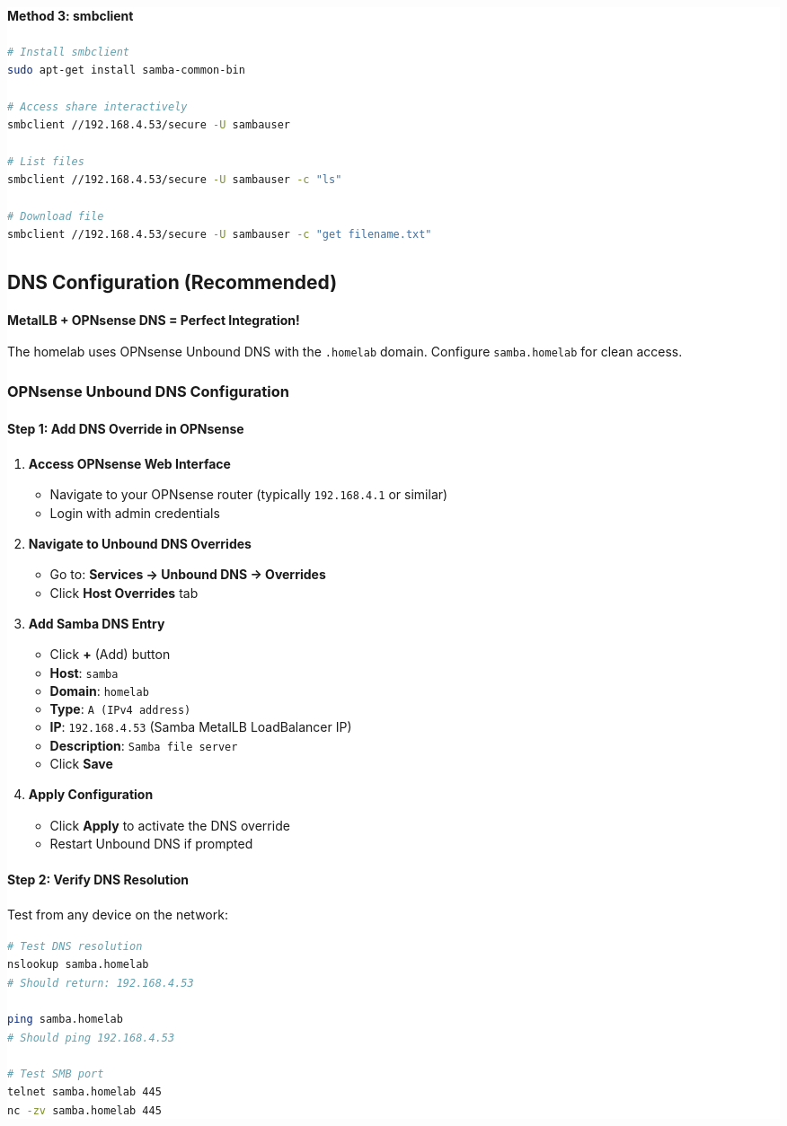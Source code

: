 #### Method 3: smbclient
```bash
# Install smbclient
sudo apt-get install samba-common-bin

# Access share interactively
smbclient //192.168.4.53/secure -U sambauser

# List files
smbclient //192.168.4.53/secure -U sambauser -c "ls"

# Download file
smbclient //192.168.4.53/secure -U sambauser -c "get filename.txt"
```

## DNS Configuration (Recommended)

**MetalLB + OPNsense DNS = Perfect Integration!**

The homelab uses OPNsense Unbound DNS with the `.homelab` domain. Configure `samba.homelab` for clean access.

### OPNsense Unbound DNS Configuration

#### Step 1: Add DNS Override in OPNsense
1. **Access OPNsense Web Interface**
   - Navigate to your OPNsense router (typically `192.168.4.1` or similar)
   - Login with admin credentials

2. **Navigate to Unbound DNS Overrides**
   - Go to: **Services → Unbound DNS → Overrides**
   - Click **Host Overrides** tab

3. **Add Samba DNS Entry**
   - Click **+** (Add) button
   - **Host**: `samba`
   - **Domain**: `homelab`
   - **Type**: `A (IPv4 address)`
   - **IP**: `192.168.4.53` (Samba MetalLB LoadBalancer IP)
   - **Description**: `Samba file server`
   - Click **Save**

4. **Apply Configuration**
   - Click **Apply** to activate the DNS override
   - Restart Unbound DNS if prompted

#### Step 2: Verify DNS Resolution
Test from any device on the network:
```bash
# Test DNS resolution
nslookup samba.homelab
# Should return: 192.168.4.53

ping samba.homelab
# Should ping 192.168.4.53

# Test SMB port
telnet samba.homelab 445
nc -zv samba.homelab 445
```
